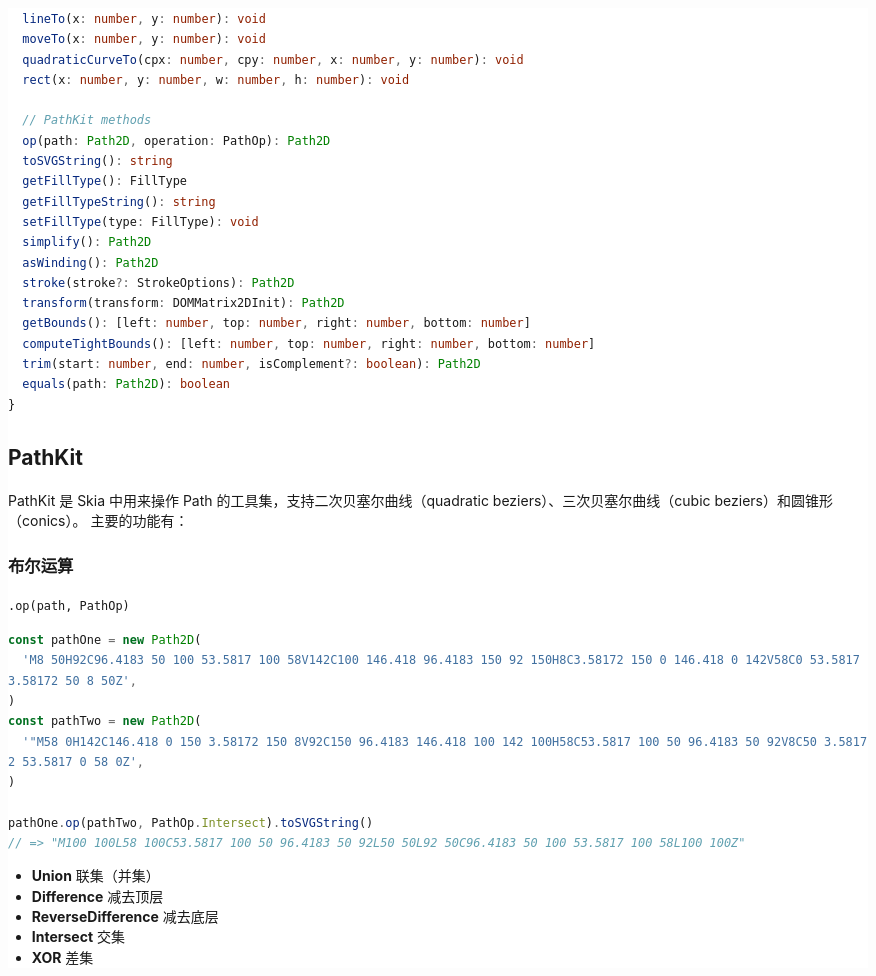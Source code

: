 ```typescript
  lineTo(x: number, y: number): void
  moveTo(x: number, y: number): void
  quadraticCurveTo(cpx: number, cpy: number, x: number, y: number): void
  rect(x: number, y: number, w: number, h: number): void

  // PathKit methods
  op(path: Path2D, operation: PathOp): Path2D
  toSVGString(): string
  getFillType(): FillType
  getFillTypeString(): string
  setFillType(type: FillType): void
  simplify(): Path2D
  asWinding(): Path2D
  stroke(stroke?: StrokeOptions): Path2D
  transform(transform: DOMMatrix2DInit): Path2D
  getBounds(): [left: number, top: number, right: number, bottom: number]
  computeTightBounds(): [left: number, top: number, right: number, bottom: number]
  trim(start: number, end: number, isComplement?: boolean): Path2D
  equals(path: Path2D): boolean
}
```

## PathKit

PathKit 是 Skia 中用来操作 Path 的工具集，支持二次贝塞尔曲线（quadratic beziers）、三次贝塞尔曲线（cubic beziers）和圆锥形（conics）。
主要的功能有：

### 布尔运算

`.op(path, PathOp)`

```js
const pathOne = new Path2D(
  'M8 50H92C96.4183 50 100 53.5817 100 58V142C100 146.418 96.4183 150 92 150H8C3.58172 150 0 146.418 0 142V58C0 53.5817 3.58172 50 8 50Z',
)
const pathTwo = new Path2D(
  '"M58 0H142C146.418 0 150 3.58172 150 8V92C150 96.4183 146.418 100 142 100H58C53.5817 100 50 96.4183 50 92V8C50 3.58172 53.5817 0 58 0Z',
)

pathOne.op(pathTwo, PathOp.Intersect).toSVGString()
// => "M100 100L58 100C53.5817 100 50 96.4183 50 92L50 50L92 50C96.4183 50 100 53.5817 100 58L100 100Z"
```

- **Union** 联集（并集）
- **Difference** 减去顶层
- **ReverseDifference** 减去底层
- **Intersect** 交集
- **XOR** 差集
